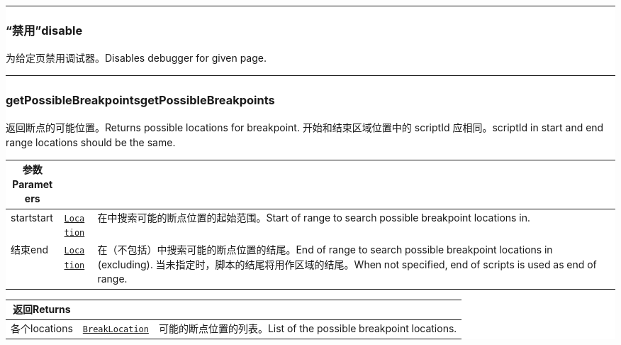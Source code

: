 
---

### <span data-ttu-id="db0ba-120">“禁用”</span><span class="sxs-lookup"><span data-stu-id="db0ba-120">disable</span></span>
<span data-ttu-id="db0ba-121">为给定页禁用调试器。</span><span class="sxs-lookup"><span data-stu-id="db0ba-121">Disables debugger for given page.</span></span>


---

### <span data-ttu-id="db0ba-122">getPossibleBreakpoints</span><span class="sxs-lookup"><span data-stu-id="db0ba-122">getPossibleBreakpoints</span></span>
<span data-ttu-id="db0ba-123">返回断点的可能位置。</span><span class="sxs-lookup"><span data-stu-id="db0ba-123">Returns possible locations for breakpoint.</span></span> <span data-ttu-id="db0ba-124">开始和结束区域位置中的 scriptId 应相同。</span><span class="sxs-lookup"><span data-stu-id="db0ba-124">scriptId in start and end range locations should be the same.</span></span>

<table>
    <thead>
        <tr>
            <th><span data-ttu-id="db0ba-125">参数</span><span class="sxs-lookup"><span data-stu-id="db0ba-125">Parameters</span></span></th>
            <th></th>
            <th></th>
        </tr>
    </thead>
    <tbody>
        <tr>
            <td><span data-ttu-id="db0ba-126">start</span><span class="sxs-lookup"><span data-stu-id="db0ba-126">start</span></span></td>
            <td><a href="#location"><code class="flyout">Location</code></a></td>
            <td><span data-ttu-id="db0ba-127">在中搜索可能的断点位置的起始范围。</span><span class="sxs-lookup"><span data-stu-id="db0ba-127">Start of range to search possible breakpoint locations in.</span></span></td>
        </tr>
        <tr>
            <td><span data-ttu-id="db0ba-128">结束</span><span class="sxs-lookup"><span data-stu-id="db0ba-128">end</span></span></td>
            <td><a href="#location"><code class="flyout">Location</code></a></td>
            <td><span data-ttu-id="db0ba-129">在（不包括）中搜索可能的断点位置的结尾。</span><span class="sxs-lookup"><span data-stu-id="db0ba-129">End of range to search possible breakpoint locations in (excluding).</span></span> <span data-ttu-id="db0ba-130">当未指定时，脚本的结尾将用作区域的结尾。</span><span class="sxs-lookup"><span data-stu-id="db0ba-130">When not specified, end of scripts is used as end of range.</span></span></td>
        </tr>
    </tbody>
</table>
<table>
    <thead>
        <tr>
            <th><span data-ttu-id="db0ba-131">返回</span><span class="sxs-lookup"><span data-stu-id="db0ba-131">Returns</span></span></th>
            <th></th>
            <th></th>
        </tr>
    </thead>
    <tbody>
        <tr>
            <td><span data-ttu-id="db0ba-132">各个</span><span class="sxs-lookup"><span data-stu-id="db0ba-132">locations</span></span></td>
            <td><a href="#breaklocation"><code class="flyout">BreakLocation</code></a></td>
            <td><span data-ttu-id="db0ba-133">可能的断点位置的列表。</span><span class="sxs-lookup"><span data-stu-id="db0ba-133">List of the possible breakpoint locations.</span></span></td>